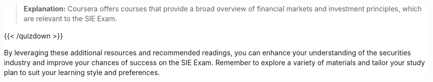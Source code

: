 > **Explanation:** Coursera offers courses that provide a broad overview of financial markets and investment principles, which are relevant to the SIE Exam.

{{< /quizdown >}}

By leveraging these additional resources and recommended readings, you can enhance your understanding of the securities industry and improve your chances of success on the SIE Exam. Remember to explore a variety of materials and tailor your study plan to suit your learning style and preferences.
